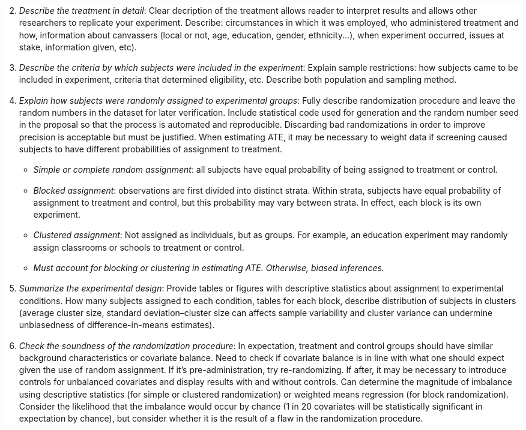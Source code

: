 2.  *Describe the treatment in detail*: Clear decription of the
    treatment allows reader to interpret results and allows other
    researchers to replicate your experiment. Describe: circumstances in
    which it was employed, who administered treatment and how,
    information about canvassers (local or not, age, education, gender,
    ethnicity...), when experiment occurred, issues at stake,
    information given, etc).

3.  *Describe the criteria by which subjects were included in the
    experiment*: Explain sample restrictions: how subjects came to be
    included in experiment, criteria that determined eligibility, etc.
    Describe both population and sampling method.

4.  *Explain how subjects were randomly assigned to experimental
    groups*: Fully describe randomization procedure and leave the random
    numbers in the dataset for later verification. Include statistical
    code used for generation and the random number seed in the proposal
    so that the process is automated and reproducible. Discarding bad
    randomizations in order to improve precision is acceptable but must
    be justified. When estimating ATE, it may be necessary to weight
    data if screening caused subjects to have different probabilities of
    assignment to treatment.

    -   *Simple or complete random assignment*: all subjects have equal
        probability of being assigned to treatment or control.

    -   *Blocked assignment*: observations are first divided into
        distinct strata. Within strata, subjects have equal probability
        of assignment to treatment and control, but this probability may
        vary between strata. In effect, each block is its own
        experiment.

    -   *Clustered assignment*: Not assigned as individuals, but as
        groups. For example, an education experiment may randomly assign
        classrooms or schools to treatment or control.

    -   *Must account for blocking or clustering in estimating ATE.
        Otherwise, biased inferences.*

5.  *Summarize the experimental design*: Provide tables or figures with
    descriptive statistics about assignment to experimental conditions.
    How many subjects assigned to each condition, tables for each block,
    describe distribution of subjects in clusters (average cluster size,
    standard deviation–cluster size can affects sample variability and
    cluster variance can undermine unbiasedness of difference-in-means
    estimates).

6.  *Check the soundness of the randomization procedure*: In
    expectation, treatment and control groups should have similar
    background characteristics or covariate balance. Need to check if
    covariate balance is in line with what one should expect given the
    use of random assignment. If it’s pre-administration, try
    re-randomizing. If after, it may be necessary to introduce controls
    for unbalanced covariates and display results with and without
    controls. Can determine the magnitude of imbalance using descriptive
    statistics (for simple or clustered randomization) or weighted means
    regression (for block randomization). Consider the likelihood that
    the imbalance would occur by chance (1 in 20 covariates will be
    statistically significant in expectation by chance), but consider
    whether it is the result of a flaw in the randomization procedure.

